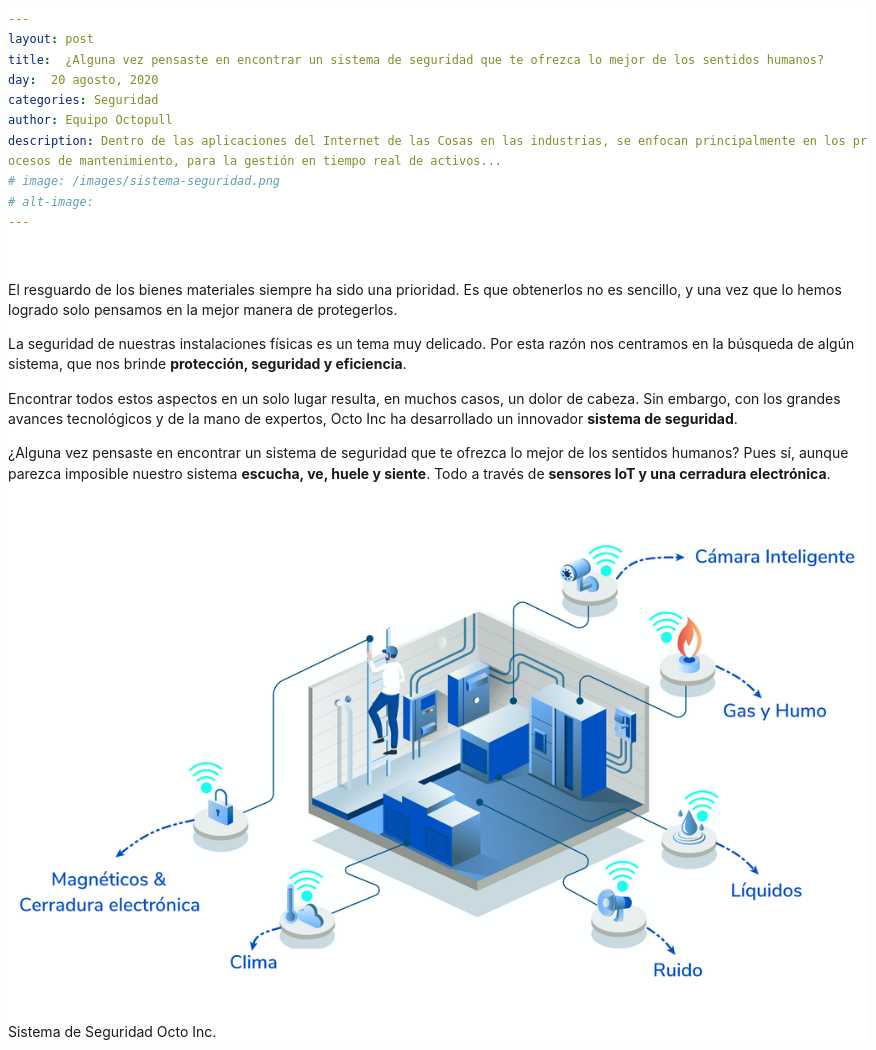 ```yaml
---
layout: post
title:  ¿Alguna vez pensaste en encontrar un sistema de seguridad que te ofrezca lo mejor de los sentidos humanos?
day:  20 agosto, 2020
categories: Seguridad
author: Equipo Octopull
description: Dentro de las aplicaciones del Internet de las Cosas en las industrias, se enfocan principalmente en los procesos de mantenimiento, para la gestión en tiempo real de activos...
# image: /images/sistema-seguridad.png
# alt-image: 
---
```


<div class="row post-text">
    <div class="col-md-2"></div>
    <div class="col-md-7">
    <br>
    
<p>El resguardo de los bienes materiales siempre ha sido una prioridad. Es que obtenerlos no es sencillo, y una vez que lo hemos logrado solo pensamos en la mejor manera de protegerlos.</p>

<p>La seguridad de nuestras instalaciones físicas es un tema muy delicado.  Por esta razón nos centramos en la búsqueda de algún sistema, que nos brinde <b>protección, seguridad y eficiencia</b>.</p>

<p>Encontrar todos estos aspectos en un solo lugar resulta, en muchos casos, un dolor de cabeza. Sin embargo, con los grandes avances tecnológicos y de la mano de expertos, Octo Inc ha desarrollado un innovador <b>sistema de seguridad</b>.</p>

<p>¿Alguna vez pensaste en encontrar un sistema de seguridad que te ofrezca lo mejor de los sentidos humanos? Pues sí, aunque parezca imposible nuestro sistema <b>escucha, ve, huele y siente</b>. Todo a través de <b>sensores loT y una cerradura electrónica</b>.</p>

<p style="text-align:center;"><img src="/images/sistema-seguridad-sensores.png" width="100%" height="auto" center alt="Diagrama del sistema seguridad de Octo INC."></p><p class="tittle">Sistema de Seguridad Octo Inc.</p>

